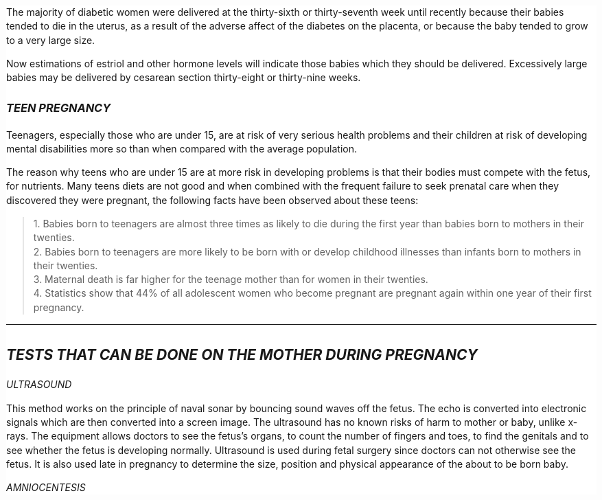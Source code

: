   The majority of diabetic women were delivered at the thirty-sixth or thirty-seventh week until recently because their babies tended to die in the uterus, as a result of the adverse affect of the diabetes on the placenta, or because the baby tended to grow to a very large size.
 </p>
 <p>
  Now estimations of estriol and other hormone levels will indicate those babies which they should be delivered. Excessively large babies may be delivered by cesarean section thirty-eight or thirty-nine weeks.
 </p>
<h3>
  <i>
   TEEN PREGNANCY
  </i>
 </h3>
 Teenagers, especially those who are under 15, are at risk of very serious health problems and their children at risk of developing mental disabilities more so than when compared with the average population.
 <p>
  The reason why teens who are under 15 are at more risk in developing problems is that their bodies must compete with the fetus, for nutrients. Many teens diets are not good and when combined with the frequent failure to seek prenatal care when they discovered they were pregnant, the following facts have been observed about these teens:
 </p>
<blockquote>
  <dl>
   <dt>
    1. Babies born to teenagers are almost three times as likely to die during the first year than babies born to mothers in their twenties.
    <dt>
     2. Babies born to teenagers are more likely to be born with or develop childhood illnesses than infants born to mothers in their twenties.
     <dt>
      3. Maternal death is far higher for the teenage mother than for women in their twenties.
      <dt>
       4. Statistics show that 44% of all adolescent women who become pregnant are pregnant again within one year of their first pregnancy.
      </dt>
     </dt>
    </dt>
   </dt>
  </dl>
 </blockquote>
 <hr/>
 <h2>
  <i>
   TESTS THAT CAN BE DONE ON THE MOTHER DURING PREGNANCY
  </i>
 </h2>
 <i>
  ULTRASOUND
 </i>
 <p>
  This method works on the principle of naval sonar by bouncing sound waves off the fetus. The echo is converted into electronic signals which are then converted into a screen image. The ultrasound has no known risks of harm to mother or baby, unlike x-rays. The equipment allows doctors to see the fetus’s organs, to count the number of fingers and toes, to find the genitals and to see whether the fetus is developing normally. Ultrasound is used during fetal surgery since doctors can not otherwise see the fetus. It is also used late in pregnancy to determine the size, position and physical appearance of the about to be born baby.
 </p>
<p>
  <i>
   AMNIOCENTESIS
  </i>